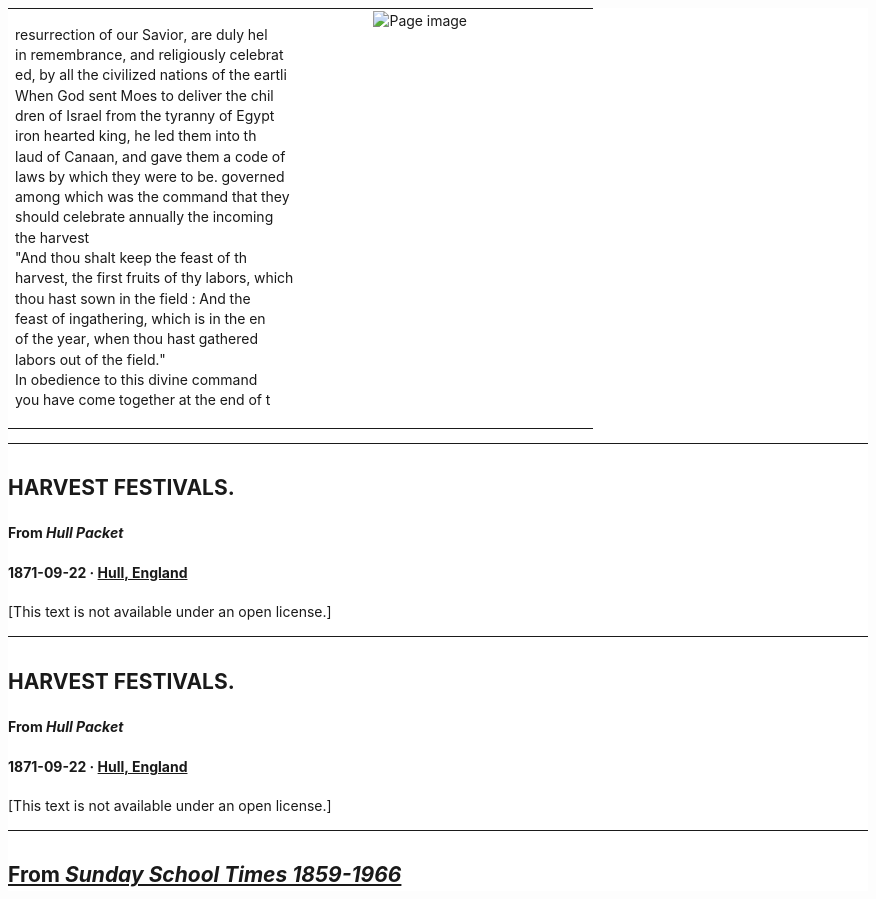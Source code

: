 <table style="width: 100%;"><tr><td style="width: 50%">

  
resurrection of our Savior, are duly hel  
in remembrance, and religiously celebrat  
ed, by all the civilized nations of the eartli  
When God sent Moes to deliver the chil  
dren of Israel from the tyranny of Egypt  
iron hearted king, he led them into th  
laud of Canaan, and gave them a code of  
laws by which they were to be. governed  
among which was the command that they  
should celebrate annually the incoming  
the harvest  
&quot;And thou shalt keep the feast of th  
harvest, the first fruits of thy labors, which  
thou hast sown in the field : And the  
feast of ingathering, which is in the en  
of the year, when thou hast gathered  
labors out of the field.&quot;  
In obedience to this divine command  
you have come together at the end of t
</td><td style="width: 50%; max-height: 75%; margin: auto; display: block;">
<img alt="Page image" src="https://tile.loc.gov/image-services/iiif/service:ndnp:vtu:batch_vtu_ludlow_ver01:data:sn84022548:00202194965:1869121401:0193/pct:35.37921348314607,50.901803607214426,9.789325842696629,8.975846429701509/!600,600/0/default.jpg"/>
</td>
</tr></table>

---

## HARVEST FESTIVALS.

#### From _Hull Packet_

#### 1871-09-22 &middot; [Hull, England](http://dbpedia.org/resource/Kingston_upon_Hull)

[This text is not available under an open license.]

---

## HARVEST FESTIVALS.

#### From _Hull Packet_

#### 1871-09-22 &middot; [Hull, England](http://dbpedia.org/resource/Kingston_upon_Hull)

[This text is not available under an open license.]

---

## [From _Sunday School Times 1859-1966_](https://archive.org/details/sim_sunday-school-times_1876-11-11_18_46/page/n2/mode/1up?view=theater)
